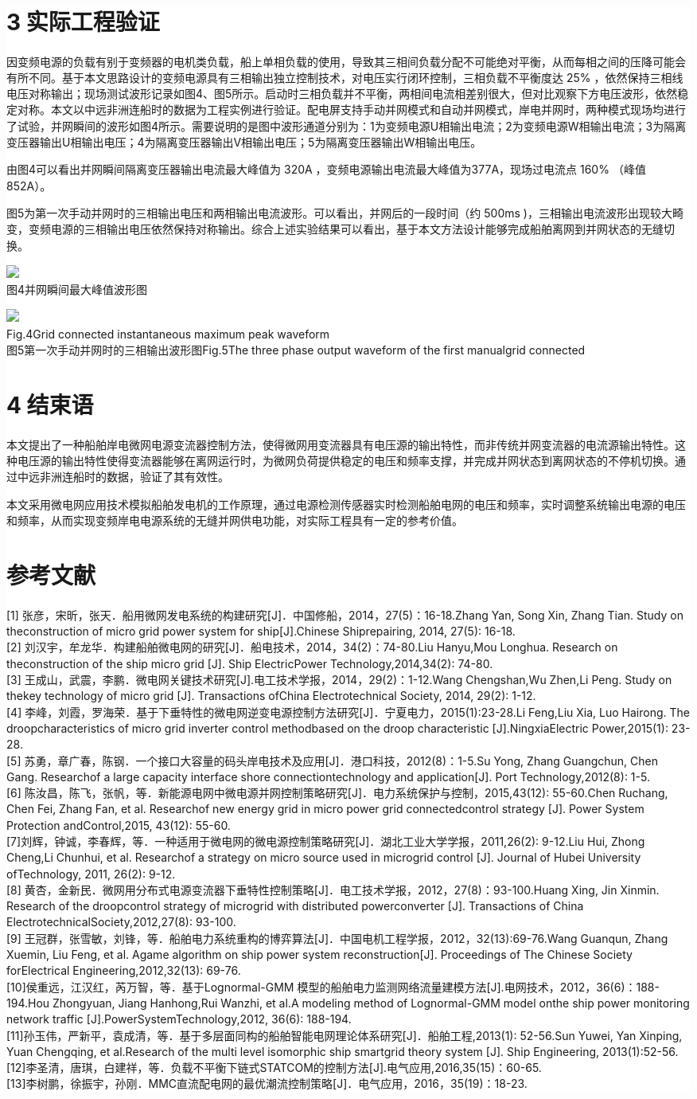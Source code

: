 # 3 实际工程验证

因变频电源的负载有别于变频器的电机类负载，船上单相负载的使用，导致其三相间负载分配不可能绝对平衡，从而每相之间的压降可能会有所不同。基于本文思路设计的变频电源具有三相输出独立控制技术，对电压实行闭环控制，三相负载不平衡度达 $2 5 \%$ ，依然保持三相线电压对称输出；现场测试波形记录如图4、图5所示。启动时三相负载并不平衡，两相间电流相差别很大，但对比观察下方电压波形，依然稳定对称。本文以中远非洲连船时的数据为工程实例进行验证。配电屏支持手动并网模式和自动并网模式，岸电并网时，两种模式现场均进行了试验，并网瞬间的波形如图4所示。需要说明的是图中波形通道分别为：1为变频电源U相输出电流；2为变频电源W相输出电流；3为隔离变压器输出U相输出电压；4为隔离变压器输出V相输出电压；5为隔离变压器输出W相输出电压。

由图4可以看出并网瞬间隔离变压器输出电流最大峰值为 $3 2 0 \mathrm { A }$ ，变频电源输出电流最大峰值为377A，现场过电流点 $1 6 0 \%$ （峰值852A）。

图5为第一次手动并网时的三相输出电压和两相输出电流波形。可以看出，并网后的一段时间（约 $5 0 0 \mathrm { { m s } }$ )，三相输出电流波形出现较大畸变，变频电源的三相输出电压依然保持对称输出。综合上述实验结果可以看出，基于本文方法设计能够完成船舶离网到并网状态的无缝切换。

![](images/8b1f188158e10ad7eb2c16565fef1d0d298d3cd7fa53dcba29ba32f80033fa56.jpg)  
图4并网瞬间最大峰值波形图

![](images/e21c6dd43d1a2d3c6801853a1b437721ec7d28087ec484d4dd4827ec1095066e.jpg)  
Fig.4Grid connected instantaneous maximum peak waveform   
图5第一次手动并网时的三相输出波形图Fig.5The three phase output waveform of the first manualgrid connected

# 4 结束语

本文提出了一种船舶岸电微网电源变流器控制方法，使得微网用变流器具有电压源的输出特性，而非传统并网变流器的电流源输出特性。这种电压源的输出特性使得变流器能够在离网运行时，为微网负荷提供稳定的电压和频率支撑，并完成并网状态到离网状态的不停机切换。通过中远非洲连船时的数据，验证了其有效性。

本文采用微电网应用技术模拟船舶发电机的工作原理，通过电源检测传感器实时检测船舶电网的电压和频率，实时调整系统输出电源的电压和频率，从而实现变频岸电电源系统的无缝并网供电功能，对实际工程具有一定的参考价值。

# 参考文献

[1] 张彦，宋昕，张天．船用微网发电系统的构建研究[J]．中国修船，2014，27(5)：16-18.Zhang Yan, Song Xin, Zhang Tian. Study on theconstruction of micro grid power system for ship[J].Chinese Shiprepairing, 2014, 27(5): 16-18.  
[2] 刘汉宇，牟龙华．构建船舶微电网的研究[J]．船电技术，2014，34(2)：74-80.Liu Hanyu,Mou Longhua. Research on theconstruction of the ship micro grid [J]. Ship ElectricPower Technology,2014,34(2): 74-80.  
[3] 王成山，武震，李鹏．微电网关键技术研究[J].电工技术学报，2014，29(2)：1-12.Wang Chengshan,Wu Zhen,Li Peng. Study on thekey technology of micro grid [J]. Transactions ofChina Electrotechnical Society, 2014, 29(2): 1-12.  
[4] 李峰，刘霞，罗海荣．基于下垂特性的微电网逆变电源控制方法研究[J]．宁夏电力，2015(1):23-28.Li Feng,Liu Xia, Luo Hairong. The droopcharacteristics of micro grid inverter control methodbased on the droop characteristic [J].NingxiaElectric Power,2015(1): 23-28.  
[5] 苏勇，章广春，陈钢．一个接口大容量的码头岸电技术及应用[J]．港口科技，2012(8)：1-5.Su Yong, Zhang Guangchun, Chen Gang. Researchof a large capacity interface shore connectiontechnology and application[J]. Port Technology,2012(8): 1-5.  
[6] 陈汝昌，陈飞，张帆，等．新能源电网中微电源并网控制策略研究[J]．电力系统保护与控制，2015,43(12): 55-60.Chen Ruchang, Chen Fei, Zhang Fan, et al. Researchof new energy grid in micro power grid connectedcontrol strategy [J]. Power System Protection andControl,2015, 43(12): 55-60.  
[7]刘辉，钟诚，李春辉，等．一种适用于微电网的微电源控制策略研究[J]．湖北工业大学学报，2011,26(2): 9-12.Liu Hui, Zhong Cheng,Li Chunhui, et al. Researchof a strategy on micro source used in microgrid control [J]. Journal of Hubei University ofTechnology, 2011, 26(2): 9-12.  
[8] 黄杏，金新民．微网用分布式电源变流器下垂特性控制策略[J]．电工技术学报，2012，27(8)：93-100.Huang Xing, Jin Xinmin. Research of the droopcontrol strategy of microgrid with distributed powerconverter [J]. Transactions of China ElectrotechnicalSociety,2012,27(8): 93-100.  
[9] 王冠群，张雪敏，刘锋，等．船舶电力系统重构的博弈算法[J]．中国电机工程学报，2012，32(13):69-76.Wang Guanqun, Zhang Xuemin, Liu Feng, et al. Agame algorithm on ship power system reconstruction[J]. Proceedings of The Chinese Society forElectrical Engineering,2012,32(13): 69-76.  
[10]侯重远，江汉红，芮万智，等．基于Lognormal-GMM 模型的船舶电力监测网络流量建模方法[J].电网技术，2012，36(6)：188-194.Hou Zhongyuan, Jiang Hanhong,Rui Wanzhi, et al.A modeling method of Lognormal-GMM model onthe ship power monitoring network traffic [J].PowerSystemTechnology,2012, 36(6): 188-194.  
[11]孙玉伟，严新平，袁成清，等．基于多层面同构的船舶智能电网理论体系研究[J]．船舶工程,2013(1): 52-56.Sun Yuwei, Yan Xinping, Yuan Chengqing, et al.Research of the multi level isomorphic ship smartgrid theory system [J]. Ship Engineering, 2013(1):52-56.  
[12]李圣清，唐琪，白建祥，等．负载不平衡下链式STATCOM的控制方法[J].电气应用,2016,35(15)：60-65.  
[13]李树鹏，徐振宇，孙刚．MMC直流配电网的最优潮流控制策略[J]．电气应用，2016，35(19)：18-23.